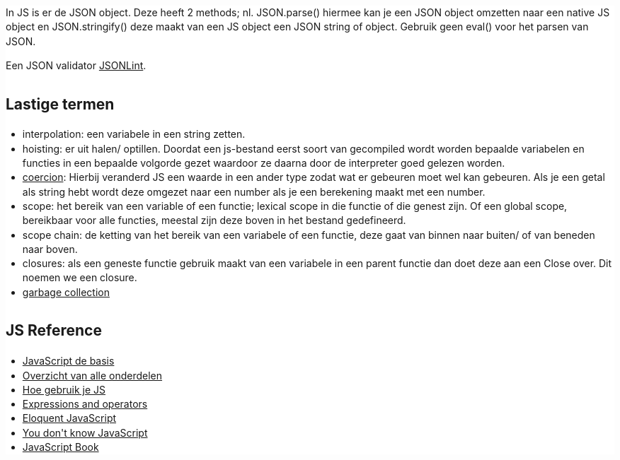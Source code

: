 In JS is er de JSON object. Deze heeft 2 methods; nl. JSON.parse() hiermee kan je een JSON object omzetten naar een native JS object en JSON.stringify() deze maakt van een JS object een JSON string of object.
Gebruik geen eval() voor het parsen van JSON.

Een JSON validator [JSONLint](https://jsonlint.com/).


## Lastige termen

* interpolation: een variabele in een string zetten.
* hoisting: er uit halen/ optillen. Doordat een js-bestand eerst soort van gecompiled wordt worden bepaalde variabelen en functies in een bepaalde volgorde gezet waardoor ze daarna door de interpreter goed gelezen worden.
* [coercion](https://medium.freecodecamp.org/js-type-coercion-explained-27ba3d9a2839): Hierbij veranderd JS een waarde in een ander type zodat wat er gebeuren moet wel kan gebeuren. Als je een getal als string hebt wordt deze omgezet naar een number als je een berekening maakt met een number. 
* scope: het bereik van een variable of een functie; lexical scope in die functie of die genest zijn. Of een global scope, bereikbaar voor alle functies, meestal zijn deze boven in het bestand gedefineerd.
* scope chain: de ketting van het bereik van een variabele of een functie, deze gaat van binnen naar buiten/ of van beneden naar boven.
* closures: als een geneste functie gebruik maakt van een variabele in een parent functie dan doet deze aan een Close over. Dit noemen we een closure.
* [garbage collection](https://developer.mozilla.org/nl/docs/Web/JavaScript/Memory_Management#Garbage_collection)

## JS Reference

* [JavaScript de basis](https://developer.mozilla.org/en-US/docs/Learn/Getting_started_with_the_web/JavaScript_basics)
* [Overzicht van alle onderdelen](https://developer.mozilla.org/nl/docs/Web/JavaScript/Reference)
* [Hoe gebruik je JS](https://developer.mozilla.org/en-US/docs/Web/JavaScript/Guide)
* [Expressions and operators](https://developer.mozilla.org/en-US/docs/Web/JavaScript/Guide/Expressions_and_Operators)
* [Eloquent JavaScript](http://eloquentjavascript.net/)
* [You don't know JavaScript](https://github.com/getify/You-Dont-Know-JS)
* [JavaScript Book](http://www.javascriptbook.com/)